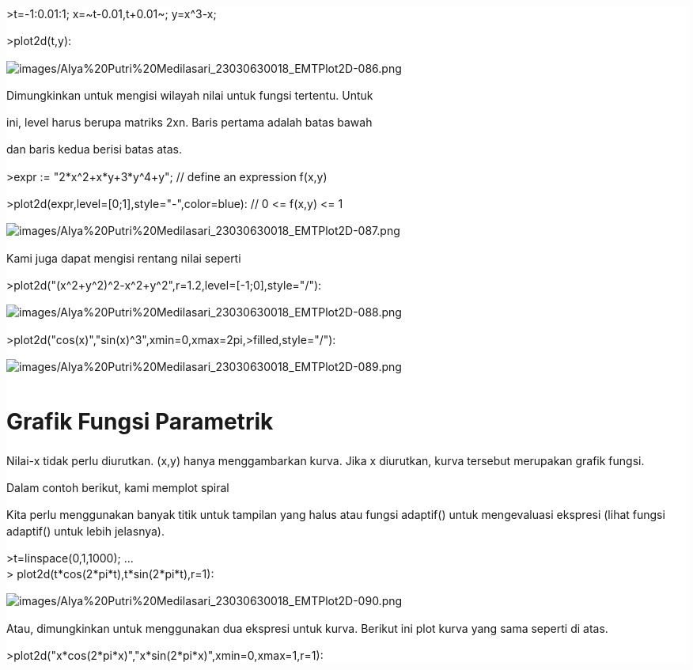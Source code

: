 
\>t=-1:0.01:1; x=~t-0.01,t+0.01~; y=x^3-x;

\>plot2d(t,y):


![images/Alya%20Putri%20Medilasari_23030630018_EMTPlot2D-086.png](images/Alya%20Putri%20Medilasari_23030630018_EMTPlot2D-086.png)

Dimungkinkan untuk mengisi wilayah nilai untuk fungsi tertentu. Untuk


ini, level harus berupa matriks 2xn. Baris pertama adalah batas bawah


dan baris kedua berisi batas atas.


\>expr := "2\*x^2+x\*y+3\*y^4+y"; // define an expression f(x,y)

\>plot2d(expr,level=[0;1],style="-",color=blue): // 0 <= f(x,y) <= 1


![images/Alya%20Putri%20Medilasari_23030630018_EMTPlot2D-087.png](images/Alya%20Putri%20Medilasari_23030630018_EMTPlot2D-087.png)

Kami juga dapat mengisi rentang nilai seperti


\>plot2d("(x^2+y^2)^2-x^2+y^2",r=1.2,level=[-1;0],style="/"):


![images/Alya%20Putri%20Medilasari_23030630018_EMTPlot2D-088.png](images/Alya%20Putri%20Medilasari_23030630018_EMTPlot2D-088.png)

\>plot2d("cos(x)","sin(x)^3",xmin=0,xmax=2pi,\>filled,style="/"):


![images/Alya%20Putri%20Medilasari_23030630018_EMTPlot2D-089.png](images/Alya%20Putri%20Medilasari_23030630018_EMTPlot2D-089.png)

# Grafik Fungsi Parametrik

Nilai-x tidak perlu diurutkan. (x,y) hanya menggambarkan kurva. Jika x
diurutkan, kurva tersebut merupakan grafik fungsi.


Dalam contoh berikut, kami memplot spiral


Kita perlu menggunakan banyak titik untuk tampilan yang halus atau
fungsi adaptif() untuk mengevaluasi ekspresi (lihat fungsi adaptif()
untuk lebih jelasnya).


\>t=linspace(0,1,1000); ...  
\>   plot2d(t\*cos(2\*pi\*t),t\*sin(2\*pi\*t),r=1):


![images/Alya%20Putri%20Medilasari_23030630018_EMTPlot2D-090.png](images/Alya%20Putri%20Medilasari_23030630018_EMTPlot2D-090.png)

Atau, dimungkinkan untuk menggunakan dua ekspresi untuk kurva. Berikut
ini plot kurva yang sama seperti di atas.


\>plot2d("x\*cos(2\*pi\*x)","x\*sin(2\*pi\*x)",xmin=0,xmax=1,r=1):
